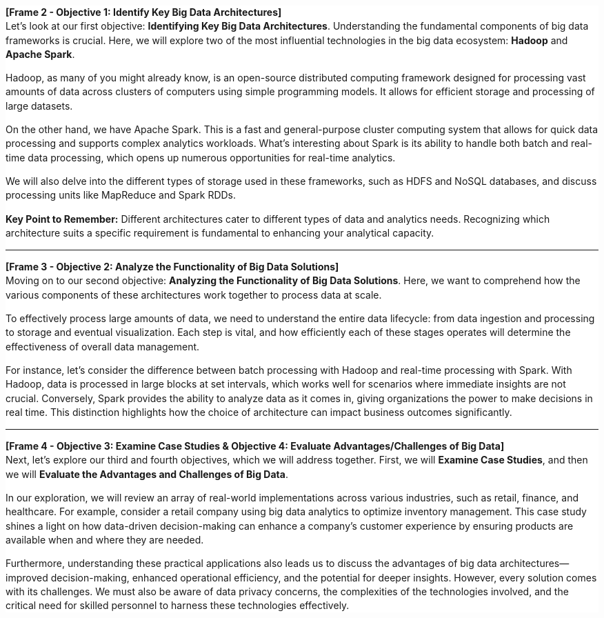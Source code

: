 **[Frame 2 - Objective 1: Identify Key Big Data Architectures]**  
Let’s look at our first objective: **Identifying Key Big Data Architectures**. Understanding the fundamental components of big data frameworks is crucial. Here, we will explore two of the most influential technologies in the big data ecosystem: **Hadoop** and **Apache Spark**.

Hadoop, as many of you might already know, is an open-source distributed computing framework designed for processing vast amounts of data across clusters of computers using simple programming models. It allows for efficient storage and processing of large datasets.

On the other hand, we have Apache Spark. This is a fast and general-purpose cluster computing system that allows for quick data processing and supports complex analytics workloads. What’s interesting about Spark is its ability to handle both batch and real-time data processing, which opens up numerous opportunities for real-time analytics.

We will also delve into the different types of storage used in these frameworks, such as HDFS and NoSQL databases, and discuss processing units like MapReduce and Spark RDDs. 

**Key Point to Remember:** Different architectures cater to different types of data and analytics needs. Recognizing which architecture suits a specific requirement is fundamental to enhancing your analytical capacity.

---

**[Frame 3 - Objective 2: Analyze the Functionality of Big Data Solutions]**  
Moving on to our second objective: **Analyzing the Functionality of Big Data Solutions**. Here, we want to comprehend how the various components of these architectures work together to process data at scale.

To effectively process large amounts of data, we need to understand the entire data lifecycle: from data ingestion and processing to storage and eventual visualization. Each step is vital, and how efficiently each of these stages operates will determine the effectiveness of overall data management.

For instance, let’s consider the difference between batch processing with Hadoop and real-time processing with Spark. With Hadoop, data is processed in large blocks at set intervals, which works well for scenarios where immediate insights are not crucial. Conversely, Spark provides the ability to analyze data as it comes in, giving organizations the power to make decisions in real time. This distinction highlights how the choice of architecture can impact business outcomes significantly.

---

**[Frame 4 - Objective 3: Examine Case Studies & Objective 4: Evaluate Advantages/Challenges of Big Data]**  
Next, let’s explore our third and fourth objectives, which we will address together. First, we will **Examine Case Studies**, and then we will **Evaluate the Advantages and Challenges of Big Data**.

In our exploration, we will review an array of real-world implementations across various industries, such as retail, finance, and healthcare. For example, consider a retail company using big data analytics to optimize inventory management. This case study shines a light on how data-driven decision-making can enhance a company’s customer experience by ensuring products are available when and where they are needed.

Furthermore, understanding these practical applications also leads us to discuss the advantages of big data architectures—improved decision-making, enhanced operational efficiency, and the potential for deeper insights. However, every solution comes with its challenges. We must also be aware of data privacy concerns, the complexities of the technologies involved, and the critical need for skilled personnel to harness these technologies effectively.
